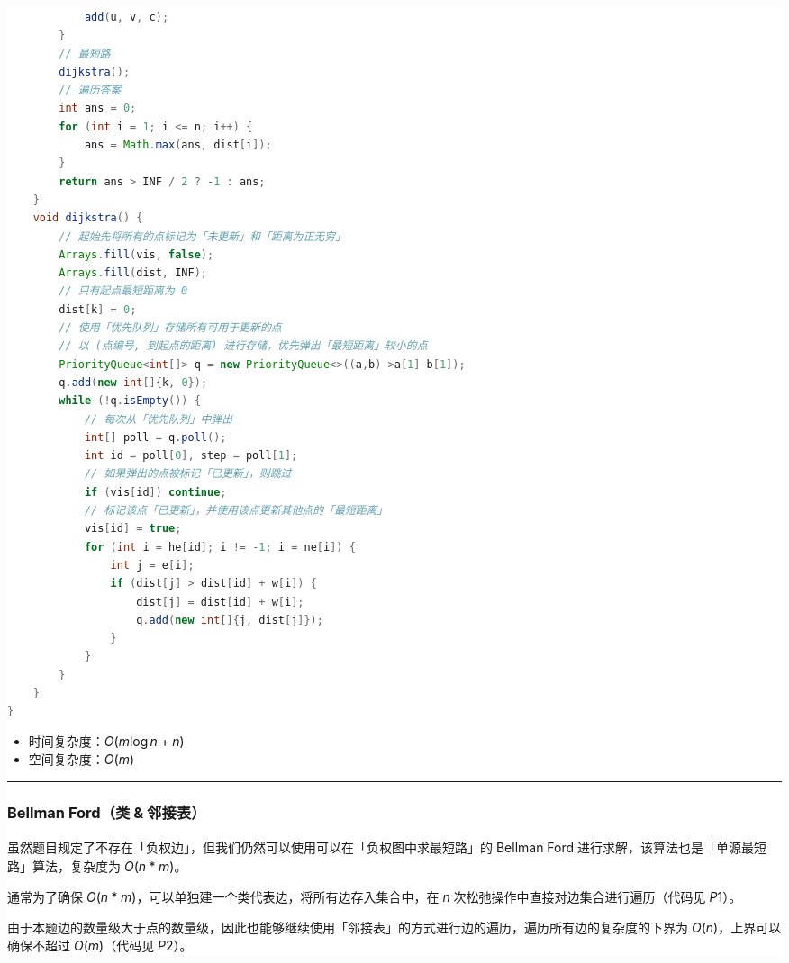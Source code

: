 ```Java
            add(u, v, c);
        }
        // 最短路
        dijkstra();
        // 遍历答案
        int ans = 0;
        for (int i = 1; i <= n; i++) {
            ans = Math.max(ans, dist[i]);
        }
        return ans > INF / 2 ? -1 : ans;
    }
    void dijkstra() {
        // 起始先将所有的点标记为「未更新」和「距离为正无穷」
        Arrays.fill(vis, false);
        Arrays.fill(dist, INF);
        // 只有起点最短距离为 0
        dist[k] = 0;
        // 使用「优先队列」存储所有可用于更新的点
        // 以 (点编号, 到起点的距离) 进行存储，优先弹出「最短距离」较小的点
        PriorityQueue<int[]> q = new PriorityQueue<>((a,b)->a[1]-b[1]);
        q.add(new int[]{k, 0});
        while (!q.isEmpty()) {
            // 每次从「优先队列」中弹出
            int[] poll = q.poll();
            int id = poll[0], step = poll[1];
            // 如果弹出的点被标记「已更新」，则跳过
            if (vis[id]) continue;
            // 标记该点「已更新」，并使用该点更新其他点的「最短距离」
            vis[id] = true;
            for (int i = he[id]; i != -1; i = ne[i]) {
                int j = e[i];
                if (dist[j] > dist[id] + w[i]) {
                    dist[j] = dist[id] + w[i];
                    q.add(new int[]{j, dist[j]});
                }
            }
        }
    }
}
```
* 时间复杂度：$O(m\log{n} + n)$
* 空间复杂度：$O(m)$

---

### Bellman Ford（类 & 邻接表）

虽然题目规定了不存在「负权边」，但我们仍然可以使用可以在「负权图中求最短路」的 Bellman Ford 进行求解，该算法也是「单源最短路」算法，复杂度为 $O(n * m)$。

通常为了确保 $O(n * m)$，可以单独建一个类代表边，将所有边存入集合中，在 $n$ 次松弛操作中直接对边集合进行遍历（代码见 $P1$）。

由于本题边的数量级大于点的数量级，因此也能够继续使用「邻接表」的方式进行边的遍历，遍历所有边的复杂度的下界为 $O(n)$，上界可以确保不超过 $O(m)$（代码见 $P2$）。
